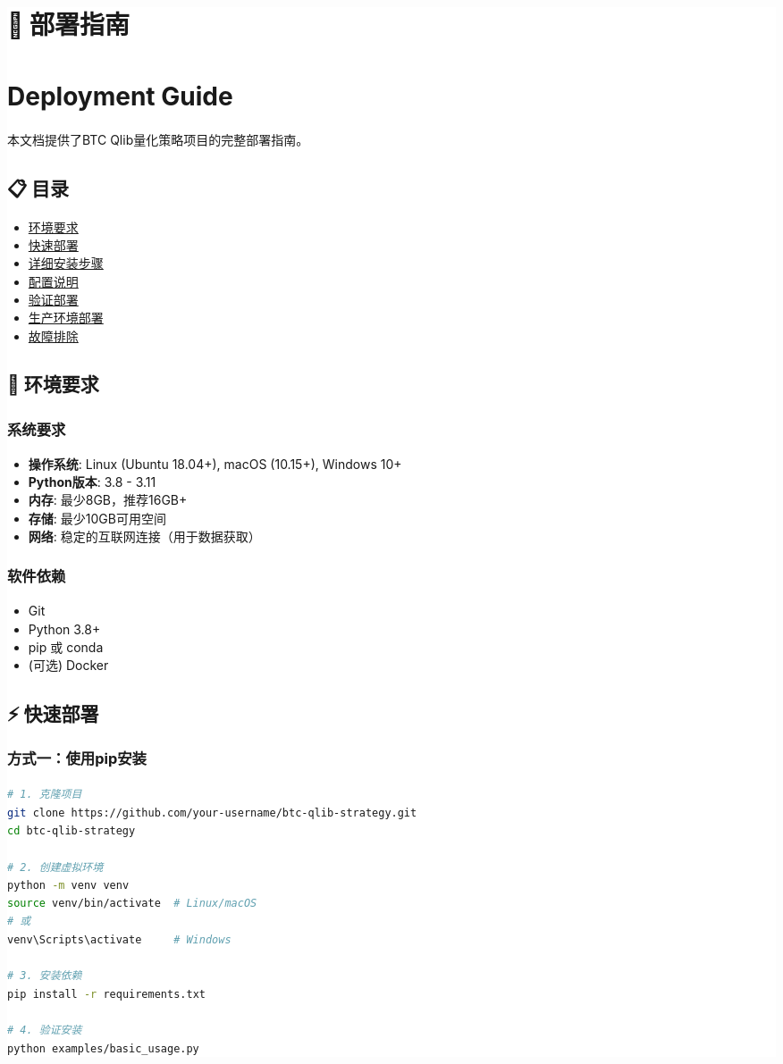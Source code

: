 # 🚀 部署指南
# Deployment Guide

本文档提供了BTC Qlib量化策略项目的完整部署指南。

## 📋 目录
- [环境要求](#环境要求)
- [快速部署](#快速部署)
- [详细安装步骤](#详细安装步骤)
- [配置说明](#配置说明)
- [验证部署](#验证部署)
- [生产环境部署](#生产环境部署)
- [故障排除](#故障排除)

## 🔧 环境要求

### 系统要求
- **操作系统**: Linux (Ubuntu 18.04+), macOS (10.15+), Windows 10+
- **Python版本**: 3.8 - 3.11
- **内存**: 最少8GB，推荐16GB+
- **存储**: 最少10GB可用空间
- **网络**: 稳定的互联网连接（用于数据获取）

### 软件依赖
- Git
- Python 3.8+
- pip 或 conda
- (可选) Docker

## ⚡ 快速部署

### 方式一：使用pip安装

```bash
# 1. 克隆项目
git clone https://github.com/your-username/btc-qlib-strategy.git
cd btc-qlib-strategy

# 2. 创建虚拟环境
python -m venv venv
source venv/bin/activate  # Linux/macOS
# 或
venv\Scripts\activate     # Windows

# 3. 安装依赖
pip install -r requirements.txt

# 4. 验证安装
python examples/basic_usage.py
```

